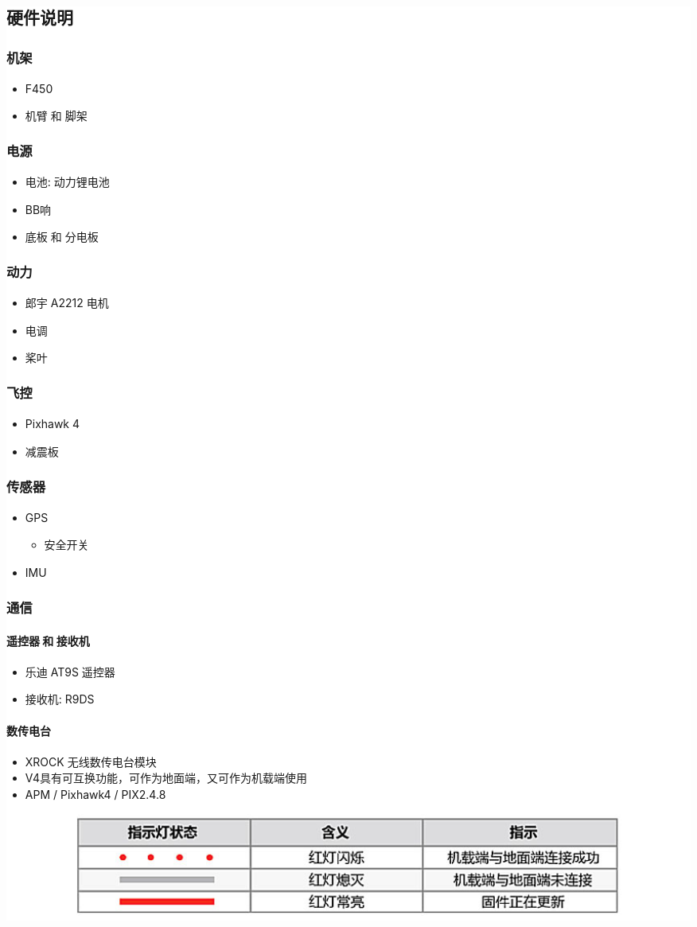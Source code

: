 ## 硬件说明

### 机架

* F450

* 机臂 和 脚架


### 电源

* 电池: 动力锂电池

* BB响

* 底板 和 分电板


### 动力

* 郎宇 A2212 电机

* 电调

* 桨叶


### 飞控

* Pixhawk 4

* 减震板


### 传感器

* GPS
    * 安全开关
  
* IMU


### 通信

#### 遥控器 和 接收机

* 乐迪 AT9S 遥控器

* 接收机: R9DS

#### 数传电台

* XROCK 无线数传电台模块
* V4具有可互换功能，可作为地面端，又可作为机载端使用
* APM / Pixhawk4 / PIX2.4.8

<p align="center">
  <img src="/img/digital_radio_led.png" style="width:80%">
</p>
